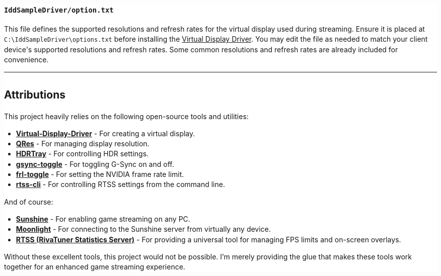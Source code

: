 
### `IddSampleDriver/option.txt`

This file defines the supported resolutions and refresh rates for the virtual display used during streaming. Ensure it is placed at `C:\IddSampleDriver\options.txt` before installing the [Virtual Display Driver](https://github.com/itsmikethetech/Virtual-Display-Driver). You may edit the file as needed to match your client device's supported resolutions and refresh rates. Some common resolutions and refresh rates are already included for convenience.

---

## Attributions

This project heavily relies on the following open-source tools and utilities:

- **[Virtual-Display-Driver](https://github.com/itsmikethetech/Virtual-Display-Driver)** - For creating a virtual display.
- **[QRes](https://sourceforge.net/projects/qres/)** - For managing display resolution.
- **[HDRTray](https://github.com/res2k/HDRTray)** - For controlling HDR settings.
- **[gsync-toggle](https://github.com/FrogTheFrog/gsync-toggle)** - For toggling G-Sync on and off.
- **[frl-toggle](https://github.com/FrogTheFrog/frl-toggle)** - For setting the NVIDIA frame rate limit.
- **[rtss-cli](https://github.com/xanderfrangos/rtss-cli)** - For controlling RTSS settings from the command line.

And of course:

- **[Sunshine](https://github.com/LizardByte/Sunshine)** - For enabling game streaming on any PC.
- **[Moonlight](https://moonlight-stream.org/)** - For connecting to the Sunshine server from virtually any device.
- **[RTSS (RivaTuner Statistics Server)](https://www.guru3d.com/files-details/rtss-rivatuner-statistics-server-download.html)** - For providing a universal tool for managing FPS limits and on-screen overlays.

Without these excellent tools, this project would not be possible. I’m merely providing the glue that makes these tools work together for an enhanced game streaming experience.
